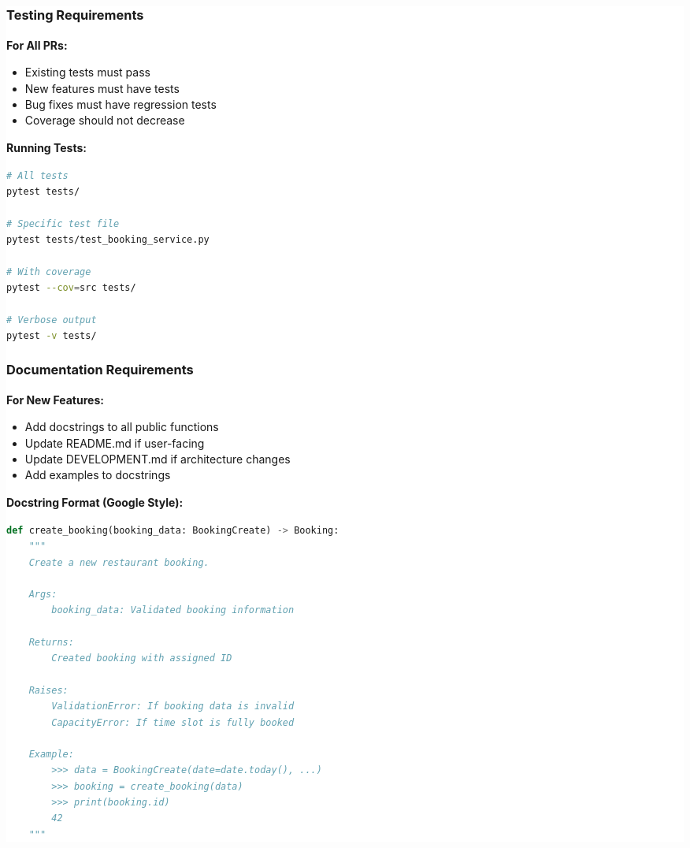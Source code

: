 ### Testing Requirements

**For All PRs:**
- Existing tests must pass
- New features must have tests
- Bug fixes must have regression tests
- Coverage should not decrease

**Running Tests:**
```bash
# All tests
pytest tests/

# Specific test file
pytest tests/test_booking_service.py

# With coverage
pytest --cov=src tests/

# Verbose output
pytest -v tests/
```

### Documentation Requirements

**For New Features:**
- Add docstrings to all public functions
- Update README.md if user-facing
- Update DEVELOPMENT.md if architecture changes
- Add examples to docstrings

**Docstring Format (Google Style):**
```python
def create_booking(booking_data: BookingCreate) -> Booking:
    """
    Create a new restaurant booking.
    
    Args:
        booking_data: Validated booking information
        
    Returns:
        Created booking with assigned ID
        
    Raises:
        ValidationError: If booking data is invalid
        CapacityError: If time slot is fully booked
        
    Example:
        >>> data = BookingCreate(date=date.today(), ...)
        >>> booking = create_booking(data)
        >>> print(booking.id)
        42
    """
```
